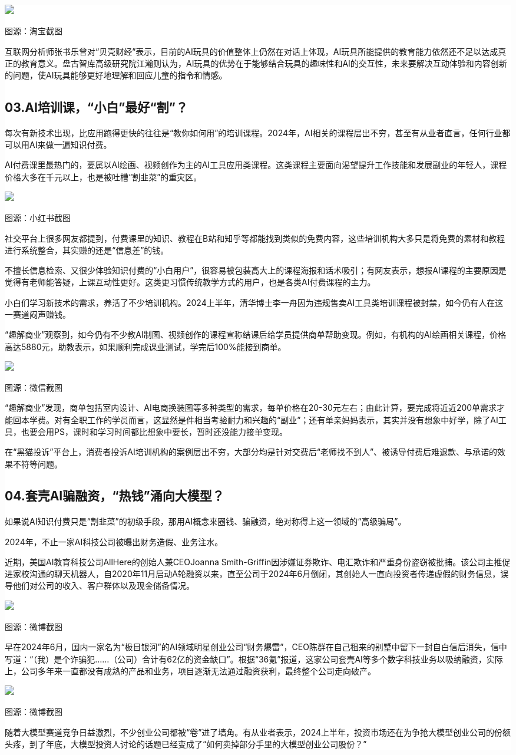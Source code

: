 ![](https://image.woshipm.com/2025/01/05/5c57db5c-cb48-11ef-bd49-00163e09d72f.png)

图源：淘宝截图

互联网分析师张书乐曾对“贝壳财经”表示，目前的AI玩具的价值整体上仍然在对话上体现，AI玩具所能提供的教育能力依然还不足以达成真正的教育意义。盘古智库高级研究院江瀚则认为，AI玩具的优势在于能够结合玩具的趣味性和AI的交互性，未来要解决互动体验和内容创新的问题，使AI玩具能够更好地理解和回应儿童的指令和情感。

## 03.AI培训课，“小白”最好“割”？

每次有新技术出现，比应用跑得更快的往往是“教你如何用”的培训课程。2024年，AI相关的课程层出不穷，甚至有从业者直言，任何行业都可以用AI来做一遍知识付费。

AI付费课里最热门的，要属以AI绘画、视频创作为主的AI工具应用类课程。这类课程主要面向渴望提升工作技能和发展副业的年轻人，课程价格大多在千元以上，也是被吐槽“割韭菜”的重灾区。

![](https://image.woshipm.com/2025/01/05/62596c32-cb48-11ef-bd49-00163e09d72f.png)

图源：小红书截图

社交平台上很多网友都提到，付费课里的知识、教程在B站和知乎等都能找到类似的免费内容，这些培训机构大多只是将免费的素材和教程进行系统整合，其实赚的还是“信息差”的钱。

不擅长信息检索、又很少体验知识付费的“小白用户”，很容易被包装高大上的课程海报和话术吸引；有网友表示，想报AI课程的主要原因是觉得有老师能答疑，上课互动性更好。这类更习惯传统教学方式的用户，也是各类AI付费课程的主力。

小白们学习新技术的需求，养活了不少培训机构。2024上半年，清华博士李一舟因为违规售卖AI工具类培训课程被封禁，如今仍有人在这一赛道闷声赚钱。

“趣解商业”观察到，如今仍有不少教AI制图、视频创作的课程宣称结课后给学员提供商单帮助变现。例如，有机构的AI绘画相关课程，价格高达5880元，助教表示，如果顺利完成课业测试，学完后100%能接到商单。

![](https://image.woshipm.com/2025/01/05/6302789a-cb48-11ef-bd49-00163e09d72f.png)

图源：微信截图

“趣解商业”发现，商单包括室内设计、AI电商换装图等多种类型的需求，每单价格在20-30元左右；由此计算，要完成将近近200单需求才能回本学费。对有全职工作的学员而言，这显然是件相当考验耐力和兴趣的“副业”；还有单亲妈妈表示，其实并没有想象中好学，除了AI工具，也要会用PS，课时和学习时间都比想象中要长，暂时还没能力接单变现。

在“黑猫投诉”平台上，消费者投诉AI培训机构的案例层出不穷，大部分均是针对交费后“老师找不到人”、被诱导付费后难退款、与承诺的效果不符等问题。

## 04.套壳AI骗融资，“热钱”涌向大模型？

如果说AI知识付费只是“割韭菜”的初级手段，那用AI概念来圈钱、骗融资，绝对称得上这一领域的“高级骗局”。

2024年，不止一家AI科技公司被曝出财务造假、业务注水。

近期，美国AI教育科技公司AllHere的创始人兼CEOJoanna Smith-Griffin因涉嫌证券欺诈、电汇欺诈和严重身份盗窃被批捕。该公司主推促进家校沟通的聊天机器人，自2020年11月启动A轮融资以来，直至公司于2024年6月倒闭，其创始人一直向投资者传递虚假的财务信息，误导他们对公司的收入、客户群体以及现金储备情况。

![](https://image.woshipm.com/2025/01/05/63a08fa8-cb48-11ef-bd49-00163e09d72f.png)

图源：微博截图

早在2024年6月，国内一家名为“极目银河”的AI领域明星创业公司“财务爆雷”，CEO陈群在自己租来的别墅中留下一封自白信后消失，信中写道：“（我）是个诈骗犯……（公司）合计有62亿的资金缺口”。根据“36氪”报道，这家公司套壳AI等多个数字科技业务以吸纳融资，实际上，公司多年来一直都没有成熟的产品和业务，项目逐渐无法通过融资获利，最终整个公司走向破产。

![](https://image.woshipm.com/2025/01/05/64289088-cb48-11ef-bd49-00163e09d72f.png)

图源：微博截图

随着大模型赛道竞争日益激烈，不少创业公司都被“卷”进了墙角。有从业者表示，2024上半年，投资市场还在为争抢大模型创业公司的份额头疼，到了年底，大模型投资人讨论的话题已经变成了“如何卖掉部分手里的大模型创业公司股份？”
